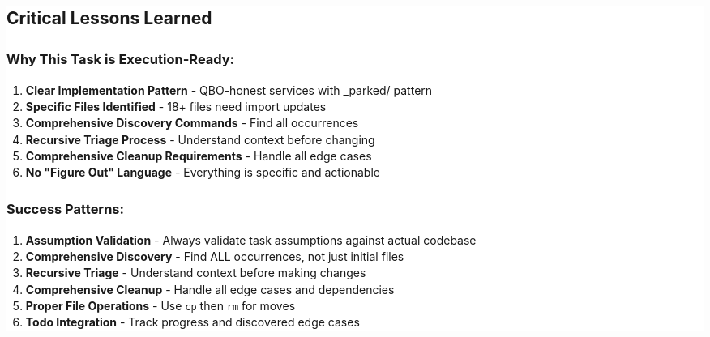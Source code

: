 
## **Critical Lessons Learned**

### **Why This Task is Execution-Ready:**
1. **Clear Implementation Pattern** - QBO-honest services with _parked/ pattern
2. **Specific Files Identified** - 18+ files need import updates
3. **Comprehensive Discovery Commands** - Find all occurrences
4. **Recursive Triage Process** - Understand context before changing
5. **Comprehensive Cleanup Requirements** - Handle all edge cases
6. **No "Figure Out" Language** - Everything is specific and actionable

### **Success Patterns:**
1. **Assumption Validation** - Always validate task assumptions against actual codebase
2. **Comprehensive Discovery** - Find ALL occurrences, not just initial files
3. **Recursive Triage** - Understand context before making changes
4. **Comprehensive Cleanup** - Handle all edge cases and dependencies
5. **Proper File Operations** - Use `cp` then `rm` for moves
6. **Todo Integration** - Track progress and discovered edge cases
